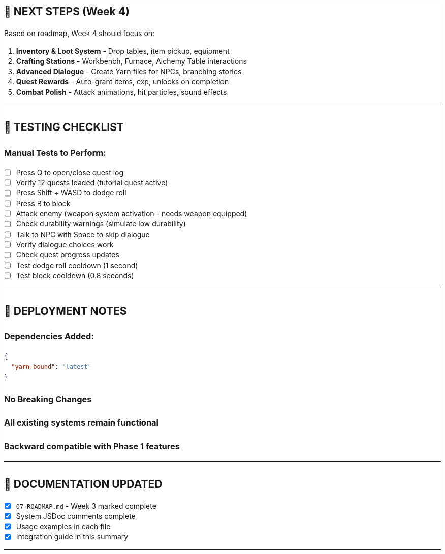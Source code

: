
## 🎯 NEXT STEPS (Week 4)

Based on roadmap, Week 4 should focus on:
1. **Inventory & Loot System** - Drop tables, item pickup, equipment
2. **Crafting Stations** - Workbench, Furnace, Alchemy Table interactions
3. **Advanced Dialogue** - Create Yarn files for NPCs, branching stories
4. **Quest Rewards** - Auto-grant items, exp, unlocks on completion
5. **Combat Polish** - Attack animations, hit particles, sound effects

---

## 📝 TESTING CHECKLIST

### Manual Tests to Perform:
- [ ] Press Q to open/close quest log
- [ ] Verify 12 quests loaded (tutorial quest active)
- [ ] Press Shift + WASD to dodge roll
- [ ] Press B to block
- [ ] Attack enemy (weapon system activation - needs weapon equipped)
- [ ] Check durability warnings (simulate low durability)
- [ ] Talk to NPC with Space to skip dialogue
- [ ] Verify dialogue choices work
- [ ] Check quest progress updates
- [ ] Test dodge roll cooldown (1 second)
- [ ] Test block cooldown (0.8 seconds)

---

## 🚀 DEPLOYMENT NOTES

### Dependencies Added:
```json
{
  "yarn-bound": "latest"
}
```

### No Breaking Changes
### All existing systems remain functional
### Backward compatible with Phase 1 features

---

## 📖 DOCUMENTATION UPDATED

- [x] `07-ROADMAP.md` - Week 3 marked complete
- [x] System JSDoc comments complete
- [x] Usage examples in each file
- [x] Integration guide in this summary

---